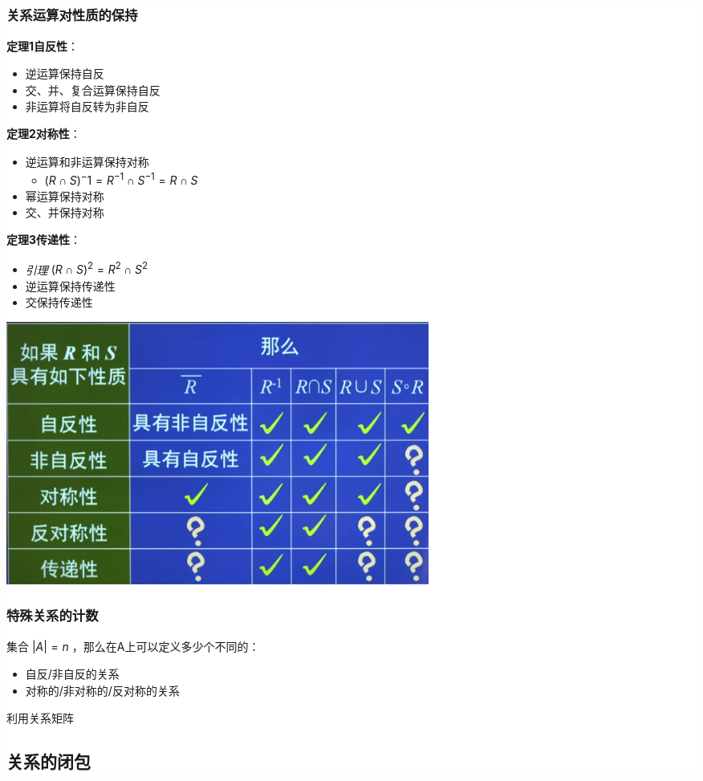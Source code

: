 ### 关系运算对性质的保持

**定理1自反性**：

- 逆运算保持自反
- 交、并、复合运算保持自反
- 非运算将自反转为非自反

**定理2对称性**：

- 逆运算和非运算保持对称
  - $(R \cap S)^-1 = R^{-1} \cap S^{-1} = R \cap S$
- 幂运算保持对称
- 交、并保持对称

**定理3传递性**：

- *引理* $(R\cap S)^2 = R^2 \cap S^2$
- 逆运算保持传递性
- 交保持传递性

<img src="离散数学 4 二元关系.assets/image-20200406124108164.png" alt="image-20200406124108164" style="zoom:80%;" />

### 特殊关系的计数

集合 $|A| = n$ ，那么在A上可以定义多少个不同的：

- 自反/非自反的关系
- 对称的/非对称的/反对称的关系

利用关系矩阵

## 关系的闭包
